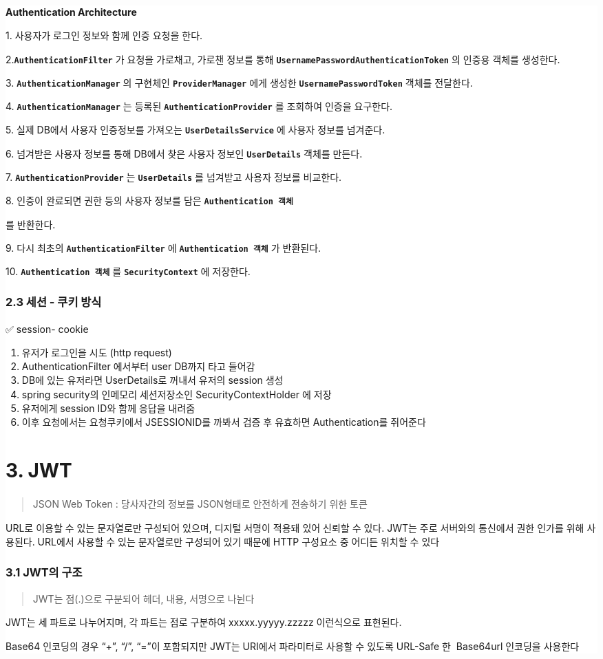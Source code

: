 **Authentication Architecture**

1. 사용자가 로그인 정보와 함께 인증 요청을 한다.

2.**`AuthenticationFilter`** 가 요청을 가로채고, 가로챈 정보를 통해 **`UsernamePasswordAuthenticationToken`** 의 인증용 객체를 생성한다.

3. **` AuthenticationManager `** 의 구현체인 **`ProviderManager`** 에게 생성한 **`UsernamePasswordToken`** 객체를 전달한다.

4. **`AuthenticationManager`** 는 등록된 **`AuthenticationProvider`** 를 조회하여 인증을 요구한다.

5. 실제 DB에서 사용자 인증정보를 가져오는 **`UserDetailsService`** 에 사용자 정보를 넘겨준다.

6. 넘겨받은 사용자 정보를 통해 DB에서 찾은 사용자 정보인 **`UserDetails`** 객체를 만든다.

7. **`AuthenticationProvider`** 는 **`UserDetails`** 를 넘겨받고 사용자 정보를 비교한다.

8. 인증이 완료되면 권한 등의 사용자 정보를 담은 **`Authentication 객체`**

를 반환한다.

9. 다시 최초의 **`AuthenticationFilter`** 에 **`Authentication 객체`** 가 반환된다.

10. **`Authentication 객체`** 를 **`SecurityContext`** 에 저장한다.

</aside>

### 2.3 세션 - 쿠키 방식

<aside>
✅ session- cookie

1. 유저가 로그인을 시도 (http request)
2. AuthenticationFilter 에서부터 user DB까지 타고 들어감
3. DB에 있는 유저라면 UserDetails로 꺼내서 유저의 session 생성
4. spring security의 인메모리 세션저장소인 SecurityContextHolder 에 저장
5. 유저에게 session ID와 함께 응답을 내려줌
6. 이후 요청에서는 요청쿠키에서 JSESSIONID를 까봐서 검증 후 유효하면 Authentication를 쥐어준다
</aside>

# 3. JWT

> JSON Web Token : 당사자간의 정보를 JSON형태로 안전하게 전송하기 위한 토큰
> 

URL로 이용할 수 있는 문자열로만 구성되어 있으며, 디지털 서명이 적용돼 있어 신뢰할 수 있다. JWT는 주로 서버와의 통신에서 권한 인가를 위해 사용된다. URL에서 사용할 수 있는 문자열로만 구성되어 있기 때문에 HTTP 구성요소 중 어디든 위치할 수 있다

### 3.1 JWT의 구조

> JWT는 점(.)으로 구분되어 헤더, 내용, 서명으로 나뉜다
> 

JWT는 세 파트로 나누어지며, 각 파트는 점로 구분하여 xxxxx.yyyyy.zzzzz 이런식으로 표현된다. 

Base64 인코딩의 경우 “+”, “/”, “=”이 포함되지만 JWT는 URI에서 파라미터로 사용할 수 있도록 URL-Safe 한  Base64url 인코딩을 사용한다
